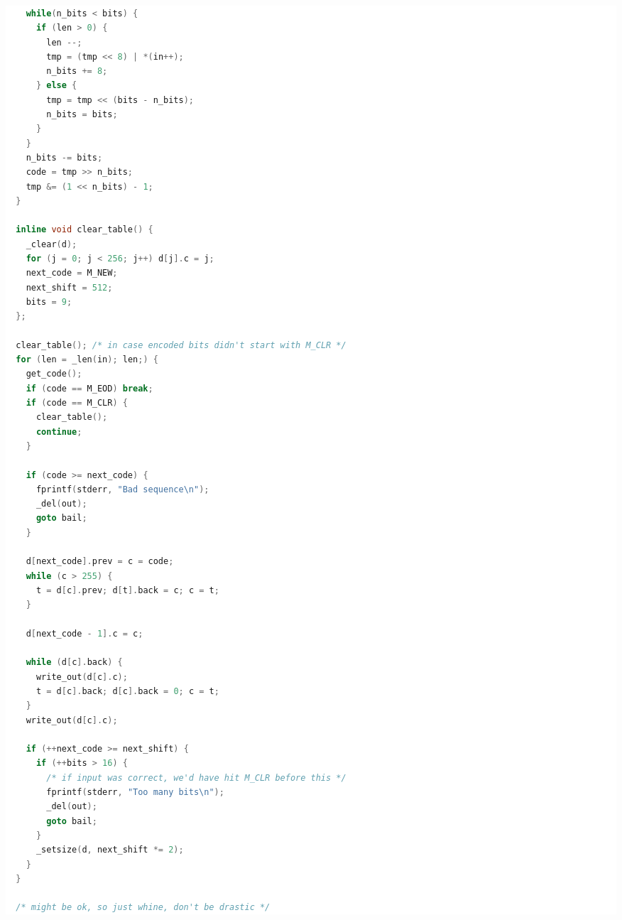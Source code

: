 ```c
    while(n_bits < bits) {
      if (len > 0) {
        len --;
        tmp = (tmp << 8) | *(in++);
        n_bits += 8;
      } else {
        tmp = tmp << (bits - n_bits);
        n_bits = bits;
      }
    }
    n_bits -= bits;
    code = tmp >> n_bits;
    tmp &= (1 << n_bits) - 1;
  }

  inline void clear_table() {
    _clear(d);
    for (j = 0; j < 256; j++) d[j].c = j;
    next_code = M_NEW;
    next_shift = 512;
    bits = 9;
  };

  clear_table(); /* in case encoded bits didn't start with M_CLR */
  for (len = _len(in); len;) {
    get_code();
    if (code == M_EOD) break;
    if (code == M_CLR) {
      clear_table();
      continue;
    }

    if (code >= next_code) {
      fprintf(stderr, "Bad sequence\n");
      _del(out);
      goto bail;
    }

    d[next_code].prev = c = code;
    while (c > 255) {
      t = d[c].prev; d[t].back = c; c = t;
    }

    d[next_code - 1].c = c;

    while (d[c].back) {
      write_out(d[c].c);
      t = d[c].back; d[c].back = 0; c = t;
    }
    write_out(d[c].c);

    if (++next_code >= next_shift) {
      if (++bits > 16) {
        /* if input was correct, we'd have hit M_CLR before this */
        fprintf(stderr, "Too many bits\n");
        _del(out);
        goto bail;
      }
      _setsize(d, next_shift *= 2);
    }
  }

  /* might be ok, so just whine, don't be drastic */
```